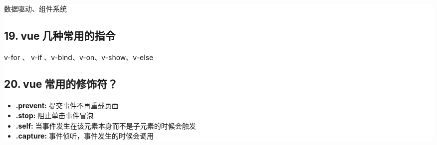 数据驱动、组件系统

## 19. vue 几种常用的指令

v-for 、 v-if 、v-bind、v-on、v-show、v-else

## 20. vue 常用的修饰符？

-   **.prevent:** 提交事件不再重载页面
-   **.stop:** 阻止单击事件冒泡
-   **.self:** 当事件发生在该元素本身而不是子元素的时候会触发
-   **.capture:** 事件侦听，事件发生的时候会调用

